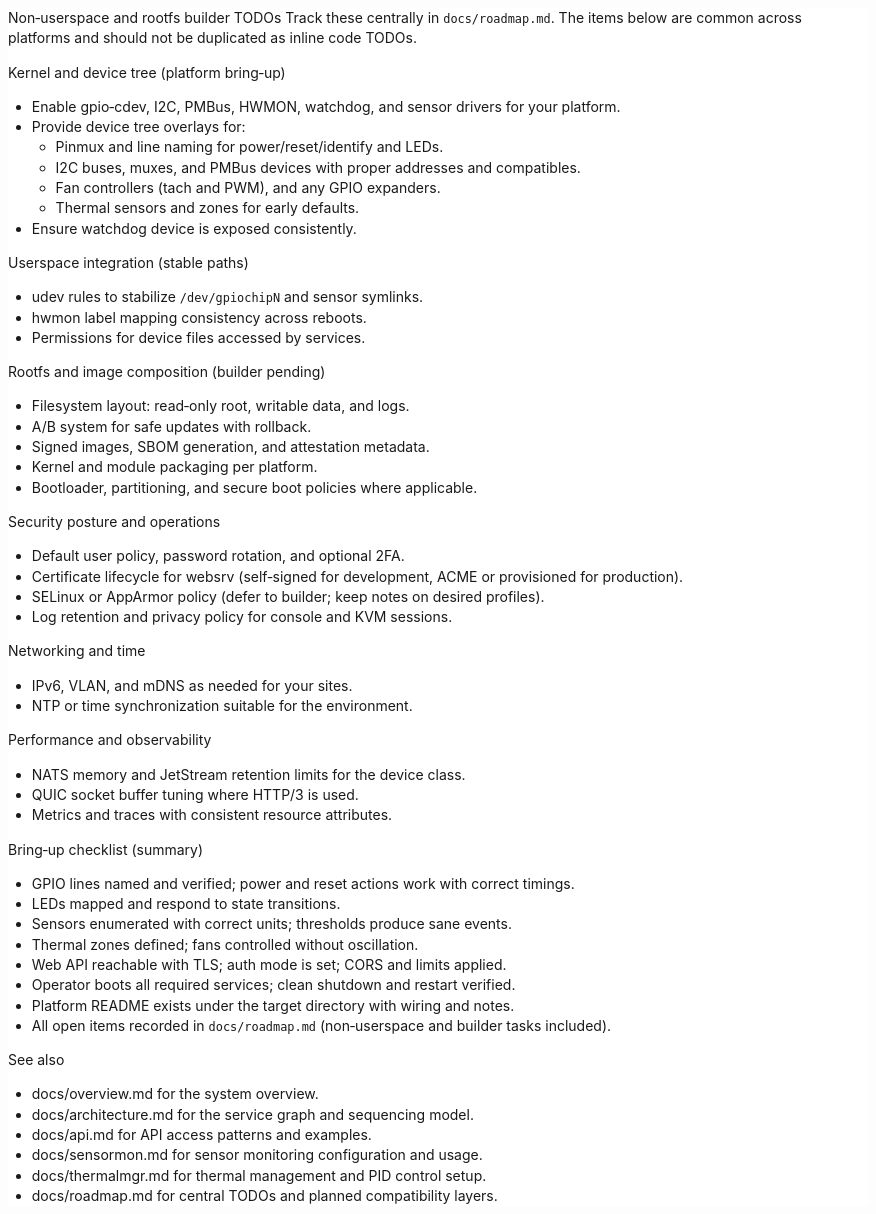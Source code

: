 Non‑userspace and rootfs builder TODOs
Track these centrally in `docs/roadmap.md`. The items below are common across platforms and should not be duplicated as inline code TODOs.

Kernel and device tree (platform bring‑up)
- Enable gpio‑cdev, I2C, PMBus, HWMON, watchdog, and sensor drivers for your platform.
- Provide device tree overlays for:
  - Pinmux and line naming for power/reset/identify and LEDs.
  - I2C buses, muxes, and PMBus devices with proper addresses and compatibles.
  - Fan controllers (tach and PWM), and any GPIO expanders.
  - Thermal sensors and zones for early defaults.
- Ensure watchdog device is exposed consistently.

Userspace integration (stable paths)
- udev rules to stabilize `/dev/gpiochipN` and sensor symlinks.
- hwmon label mapping consistency across reboots.
- Permissions for device files accessed by services.

Rootfs and image composition (builder pending)
- Filesystem layout: read‑only root, writable data, and logs.
- A/B system for safe updates with rollback.
- Signed images, SBOM generation, and attestation metadata.
- Kernel and module packaging per platform.
- Bootloader, partitioning, and secure boot policies where applicable.

Security posture and operations
- Default user policy, password rotation, and optional 2FA.
- Certificate lifecycle for websrv (self‑signed for development, ACME or provisioned for production).
- SELinux or AppArmor policy (defer to builder; keep notes on desired profiles).
- Log retention and privacy policy for console and KVM sessions.

Networking and time
- IPv6, VLAN, and mDNS as needed for your sites.
- NTP or time synchronization suitable for the environment.

Performance and observability
- NATS memory and JetStream retention limits for the device class.
- QUIC socket buffer tuning where HTTP/3 is used.
- Metrics and traces with consistent resource attributes.

Bring‑up checklist (summary)
- GPIO lines named and verified; power and reset actions work with correct timings.
- LEDs mapped and respond to state transitions.
- Sensors enumerated with correct units; thresholds produce sane events.
- Thermal zones defined; fans controlled without oscillation.
- Web API reachable with TLS; auth mode is set; CORS and limits applied.
- Operator boots all required services; clean shutdown and restart verified.
- Platform README exists under the target directory with wiring and notes.
- All open items recorded in `docs/roadmap.md` (non‑userspace and builder tasks included).

See also
- docs/overview.md for the system overview.
- docs/architecture.md for the service graph and sequencing model.
- docs/api.md for API access patterns and examples.
- docs/sensormon.md for sensor monitoring configuration and usage.
- docs/thermalmgr.md for thermal management and PID control setup.
- docs/roadmap.md for central TODOs and planned compatibility layers.
